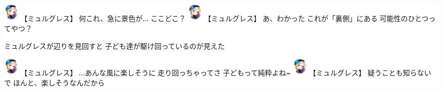 <img src="../images/units/5104611.png" alt="5104611.png" height="34"/>
【ミュルグレス】
何これ、急に景色が…
ここどこ？

<img src="../images/units/5104611.png" alt="5104611.png" height="34"/>
【ミュルグレス】
あ、わかった
これが「裏側」にある
可能性のひとつってやつ？

ミュルグレスが辺りを見回すと
子ども達が駆け回っているのが見えた

<img src="../images/units/5104611.png" alt="5104611.png" height="34"/>
【ミュルグレス】
…あんな風に楽しそうに
走り回っちゃってさ
子どもって純粋よね~

<img src="../images/units/5104611.png" alt="5104611.png" height="34"/>
【ミュルグレス】
疑うことも知らないで
ほんと、楽しそうなんだから
